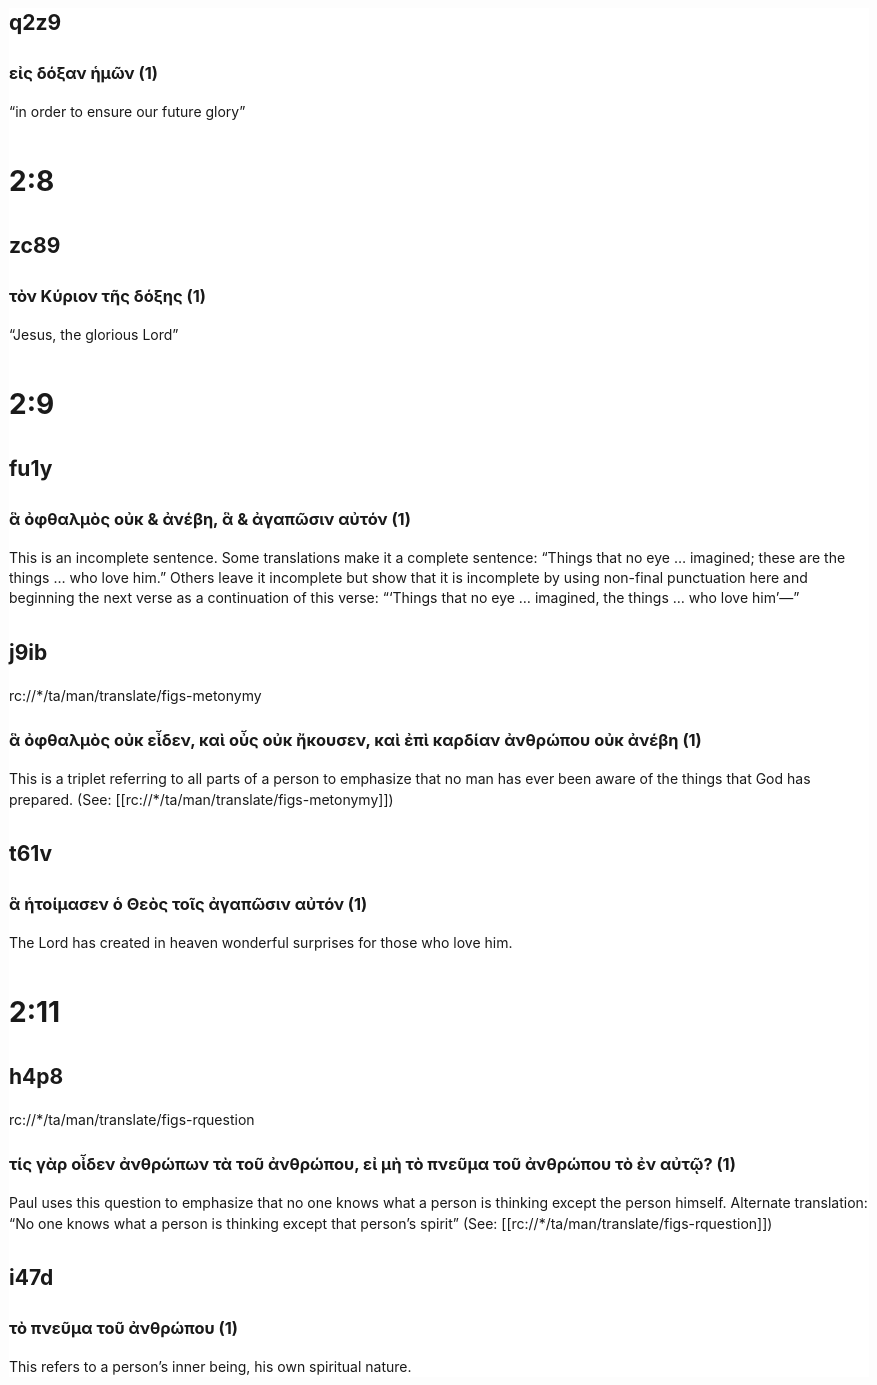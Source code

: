 ## q2z9
### εἰς δόξαν ἡμῶν (1)
“in order to ensure our future glory”

# 2:8
## zc89
### τὸν Κύριον τῆς δόξης (1)
“Jesus, the glorious Lord”

# 2:9
## fu1y
### ἃ ὀφθαλμὸς οὐκ & ἀνέβη, ἃ & ἀγαπῶσιν αὐτόν (1)
This is an incomplete sentence. Some translations make it a complete sentence: “Things that no eye … imagined; these are the things … who love him.” Others leave it incomplete but show that it is incomplete by using non-final punctuation here and beginning the next verse as a continuation of this verse: “‘Things that no eye … imagined, the things … who love him’—”

## j9ib
rc://*/ta/man/translate/figs-metonymy
### ἃ ὀφθαλμὸς οὐκ εἶδεν, καὶ οὖς οὐκ ἤκουσεν, καὶ ἐπὶ καρδίαν ἀνθρώπου οὐκ ἀνέβη (1)
This is a triplet referring to all parts of a person to emphasize that no man has ever been aware of the things that God has prepared. (See: [[rc://*/ta/man/translate/figs-metonymy]])

## t61v
### ἃ ἡτοίμασεν ὁ Θεὸς τοῖς ἀγαπῶσιν αὐτόν (1)
The Lord has created in heaven wonderful surprises for those who love him.

# 2:11
## h4p8
rc://*/ta/man/translate/figs-rquestion
### τίς γὰρ οἶδεν ἀνθρώπων τὰ τοῦ ἀνθρώπου, εἰ μὴ τὸ πνεῦμα τοῦ ἀνθρώπου τὸ ἐν αὐτῷ? (1)
Paul uses this question to emphasize that no one knows what a person is thinking except the person himself. Alternate translation: “No one knows what a person is thinking except that person’s spirit” (See: [[rc://*/ta/man/translate/figs-rquestion]])

## i47d
### τὸ πνεῦμα τοῦ ἀνθρώπου (1)
This refers to a person’s inner being, his own spiritual nature.
